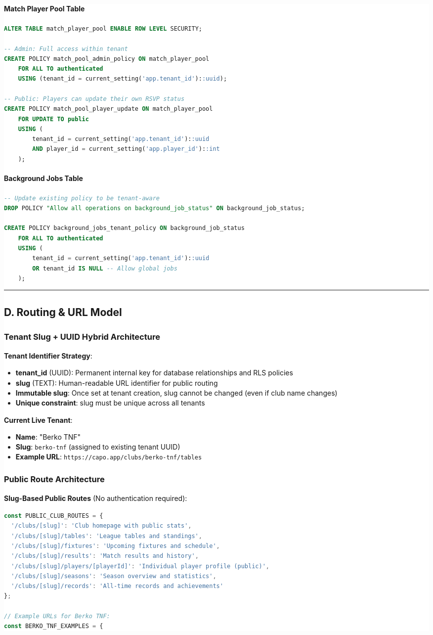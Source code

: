 #### Match Player Pool Table
```sql
ALTER TABLE match_player_pool ENABLE ROW LEVEL SECURITY;

-- Admin: Full access within tenant
CREATE POLICY match_pool_admin_policy ON match_player_pool
    FOR ALL TO authenticated
    USING (tenant_id = current_setting('app.tenant_id')::uuid);

-- Public: Players can update their own RSVP status
CREATE POLICY match_pool_player_update ON match_player_pool
    FOR UPDATE TO public
    USING (
        tenant_id = current_setting('app.tenant_id')::uuid
        AND player_id = current_setting('app.player_id')::int
    );
```

#### Background Jobs Table
```sql
-- Update existing policy to be tenant-aware
DROP POLICY "Allow all operations on background_job_status" ON background_job_status;

CREATE POLICY background_jobs_tenant_policy ON background_job_status
    FOR ALL TO authenticated
    USING (
        tenant_id = current_setting('app.tenant_id')::uuid
        OR tenant_id IS NULL -- Allow global jobs
    );
```

---

## D. Routing & URL Model

### Tenant Slug + UUID Hybrid Architecture

**Tenant Identifier Strategy**:
- **tenant_id** (UUID): Permanent internal key for database relationships and RLS policies
- **slug** (TEXT): Human-readable URL identifier for public routing
- **Immutable slug**: Once set at tenant creation, slug cannot be changed (even if club name changes)
- **Unique constraint**: slug must be unique across all tenants

**Current Live Tenant**:
- **Name**: "Berko TNF"
- **Slug**: `berko-tnf` (assigned to existing tenant UUID)
- **Example URL**: `https://capo.app/clubs/berko-tnf/tables`

### Public Route Architecture

**Slug-Based Public Routes** (No authentication required):
```typescript
const PUBLIC_CLUB_ROUTES = {
  '/clubs/[slug]': 'Club homepage with public stats',
  '/clubs/[slug]/tables': 'League tables and standings',
  '/clubs/[slug]/fixtures': 'Upcoming fixtures and schedule',
  '/clubs/[slug]/results': 'Match results and history',
  '/clubs/[slug]/players/[playerId]': 'Individual player profile (public)',
  '/clubs/[slug]/seasons': 'Season overview and statistics',
  '/clubs/[slug]/records': 'All-time records and achievements'
};

// Example URLs for Berko TNF:
const BERKO_TNF_EXAMPLES = {
```